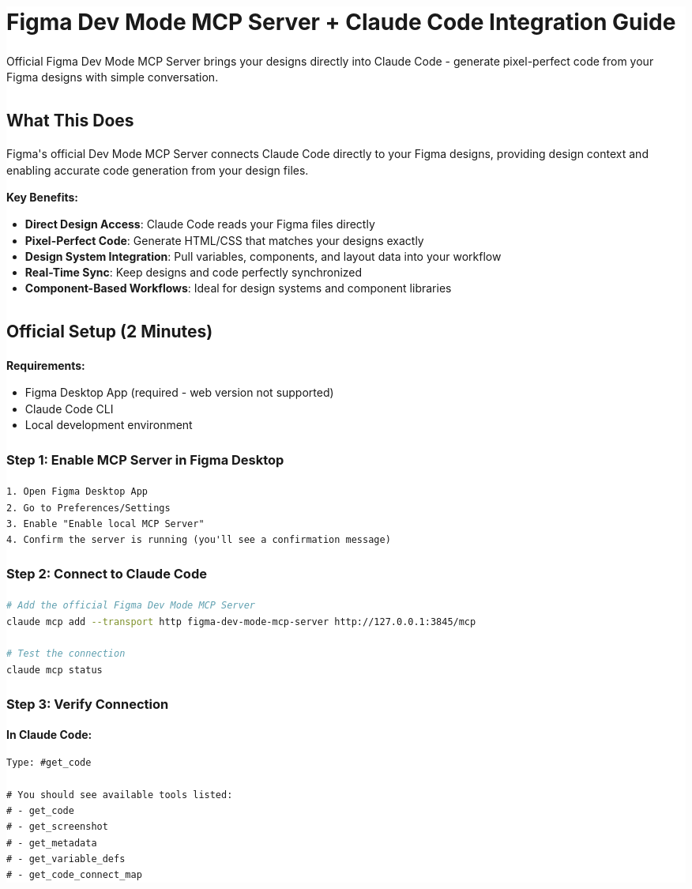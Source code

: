 # Figma Dev Mode MCP Server + Claude Code Integration Guide

Official Figma Dev Mode MCP Server brings your designs directly into Claude Code - generate pixel-perfect code from your Figma designs with simple conversation.

## What This Does

Figma's official Dev Mode MCP Server connects Claude Code directly to your Figma designs, providing design context and enabling accurate code generation from your design files.

**Key Benefits:**
- **Direct Design Access**: Claude Code reads your Figma files directly
- **Pixel-Perfect Code**: Generate HTML/CSS that matches your designs exactly
- **Design System Integration**: Pull variables, components, and layout data into your workflow
- **Real-Time Sync**: Keep designs and code perfectly synchronized
- **Component-Based Workflows**: Ideal for design systems and component libraries

## Official Setup (2 Minutes)

**Requirements:**
- Figma Desktop App (required - web version not supported)
- Claude Code CLI
- Local development environment

### Step 1: Enable MCP Server in Figma Desktop
```
1. Open Figma Desktop App
2. Go to Preferences/Settings
3. Enable "Enable local MCP Server"
4. Confirm the server is running (you'll see a confirmation message)
```

### Step 2: Connect to Claude Code
```bash
# Add the official Figma Dev Mode MCP Server
claude mcp add --transport http figma-dev-mode-mcp-server http://127.0.0.1:3845/mcp

# Test the connection
claude mcp status
```

### Step 3: Verify Connection
**In Claude Code:**
```
Type: #get_code

# You should see available tools listed:
# - get_code
# - get_screenshot
# - get_metadata
# - get_variable_defs
# - get_code_connect_map
```
